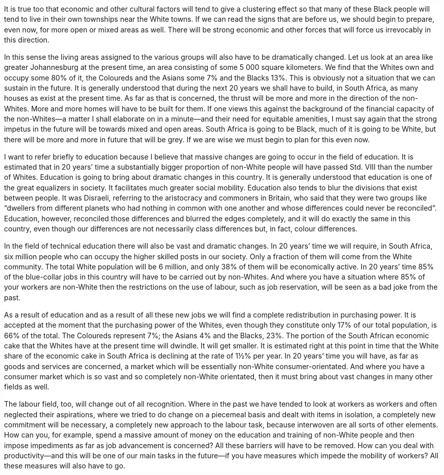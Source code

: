 <p>It is true too that economic and other cultural factors will tend to give a clustering effect so that many of these Black people will tend to live in their own townships near the White towns. If we can read the signs that are before us, we should begin to prepare, even now, for more open or mixed areas as well. There will be strong economic and other forces that will force us irrevocably in this direction.</p>

<p>In this sense the living areas assigned to the various groups will also have to be dramatically changed. Let us look at an area like greater Johannesburg at the present time, an area consisting of some 5 000 square kilometers. We find that the Whites own and occupy some 80% of it, the Coloureds and the Asians some 7% and the Blacks 13%. This is obviously not a situation that we can sustain in the future. It is generally understood that during the next 20 years we shall have to build, in South Africa, as many houses as exist at the present time. As far as that is concerned, the thrust will be more and more in the direction of the non-Whites. More and more homes will have to be built for them. If one views this against the background of the financial capacity of the non-Whites&#x2014;a matter I shall elaborate on in a minute&#x2014;and their need for equitable amenities, I must say again that the strong impetus in the future will be towards mixed and open areas. South Africa is going to be Black, much of it is going to be White, but there will be more and more in future that will be grey. If we are wise we must begin to plan for this even now.</p>

<p>I want to refer briefly to education because I believe that massive changes are going to occur in the field of education. It is estimated that in 20 years&#x2019; time a substantially bigger proportion of non-White people will have passed Std. VIII than the number of Whites. Education is going to bring about dramatic changes in this country. It is generally understood that education is one of the great equalizers in society. It facilitates much greater social mobility. Education also tends to blur the divisions that exist between people. It was Disraeli, referring to the aristocracy and commoners in Britain, who said that they were two groups like &#x201C;dwellers from different planets who had nothing in common with one another and whose differences could never be reconciled&#x201D;. Education, however, reconciled those differences and blurred the edges completely, and it will do exactly the same in this country, even though our differences are not necessarily class differences but, in fact, colour differences.</p>

<p>In the field of technical education there will also be vast and dramatic changes. In 20 years&#x2019; <span class="col_10933-10934" refersTo="page_1428"/>time we will require, in South Africa, six million people who can occupy the higher skilled posts in our society. Only a fraction of them will come from the White community. The total White population will be 6 million, and only 38% of them will be economically active. In 20 years&#x2019; time 85% of the blue-collar jobs in this country will have to be carried out by non-Whites. And where you have a situation where 85% of your workers are non-White then the restrictions on the use of labour, such as job reservation, will be seen as a bad joke from the past.</p>

<p>As a result of education and as a result of all these new jobs we will find a complete redistribution in purchasing power. It is accepted at the moment that the purchasing power of the Whites, even though they constitute only 17% of our total population, is 66% of the total. The Coloureds represent 7%; the Asians 4% and the Blacks, 23%. The portion of the South African economic cake that the Whites have at the present time will dwindle. It will get smaller. It is estimated right at this point in time that the White share of the economic cake in South Africa is declining at the rate of 1&#x00BD;% per year. In 20 years&#x2019; time you will have, as far as goods and services are concerned, a market which will be essentially non-White consumer-orientated. And where you have a consumer market which is so vast and so completely non-White orientated, then it must bring about vast changes in many other fields as well.</p>

<p>The labour field, too, will change out of all recognition. Where in the past we have tended to look at workers as workers and often neglected their aspirations, where we tried to do change on a piecemeal basis and dealt with items in isolation, a completely new commitment will be necessary, a completely new approach to the labour task, because interwoven are all sorts of other elements. How can you, for example, spend a massive amount of money on the education and training of non-White people and then impose impediments as far as job advancement is concerned&#x003F; All these barriers will have to be removed. How can you deal with productivity&#x2014;and this will be one of our main tasks in the future&#x2014;if you have measures which impede the mobility of workers&#x003F; All these measures will also have to go.</p>
